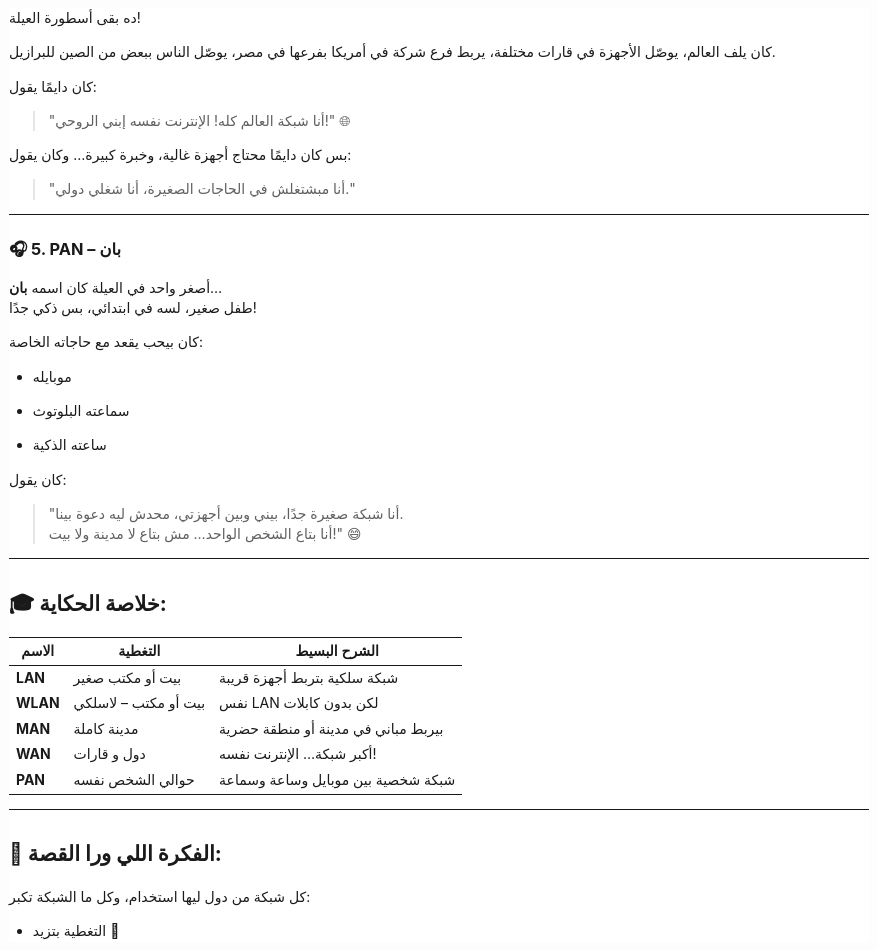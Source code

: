 ده بقى أسطورة العيلة!

كان يلف العالم، يوصّل الأجهزة في قارات مختلفة، يربط فرع شركة في أمريكا بفرعها في مصر، يوصّل الناس ببعض من الصين للبرازيل.

كان دايمًا يقول:

> "أنا شبكة العالم كله! الإنترنت نفسه إبني الروحي!" 🌐

بس كان دايمًا محتاج أجهزة غالية، وخبرة كبيرة… وكان يقول:

> "أنا مبشتغلش في الحاجات الصغيرة، أنا شغلي دولي."

---

### 🎧 5. PAN – بان

أصغر واحد في العيلة كان اسمه **بان**…  
طفل صغير، لسه في ابتدائي، بس ذكي جدًا!

كان بيحب يقعد مع حاجاته الخاصة:

- موبايله
    
- سماعته البلوتوث
    
- ساعته الذكية
    

كان يقول:

> "أنا شبكة صغيرة جدًا، بيني وبين أجهزتي، محدش ليه دعوة بينا.  
> أنا بتاع الشخص الواحد… مش بتاع لا مدينة ولا بيت!" 😄

---

## 🎓 خلاصة الحكاية:

|الاسم|التغطية|الشرح البسيط|
|---|---|---|
|**LAN**|بيت أو مكتب صغير|شبكة سلكية بتربط أجهزة قريبة|
|**WLAN**|بيت أو مكتب – لاسلكي|نفس LAN لكن بدون كابلات|
|**MAN**|مدينة كاملة|بيربط مباني في مدينة أو منطقة حضرية|
|**WAN**|دول و قارات|أكبر شبكة… الإنترنت نفسه!|
|**PAN**|حوالي الشخص نفسه|شبكة شخصية بين موبايل وساعة وسماعة|

---

## 🧠 الفكرة اللي ورا القصة:

كل شبكة من دول ليها استخدام، وكل ما الشبكة تكبر:

- التغطية بتزيد 📡
    